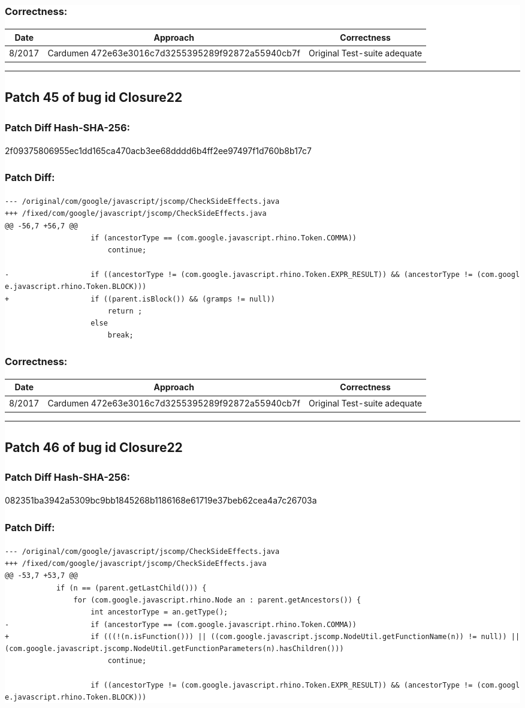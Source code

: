 ### Correctness:
Date|Approach|Correctness
------------ | ------------ | -------------
 8/2017 | Cardumen 472e63e3016c7d3255395289f92872a55940cb7f | Original Test-suite adequate

---
## Patch 45 of bug id Closure22
### Patch Diff Hash-SHA-256:

2f09375806955ec1dd165ca470acb3ee68dddd6b4ff2ee97497f1d760b8b17c7

### Patch Diff:
```
--- /original/com/google/javascript/jscomp/CheckSideEffects.java	
+++ /fixed/com/google/javascript/jscomp/CheckSideEffects.java	
@@ -56,7 +56,7 @@
 					if (ancestorType == (com.google.javascript.rhino.Token.COMMA))
 						continue;
 					
-					if ((ancestorType != (com.google.javascript.rhino.Token.EXPR_RESULT)) && (ancestorType != (com.google.javascript.rhino.Token.BLOCK)))
+					if ((parent.isBlock()) && (gramps != null))
 						return ;
 					else
 						break;
```

### Correctness:
Date|Approach|Correctness
------------ | ------------ | -------------
 8/2017 | Cardumen 472e63e3016c7d3255395289f92872a55940cb7f | Original Test-suite adequate

---
## Patch 46 of bug id Closure22
### Patch Diff Hash-SHA-256:

082351ba3942a5309bc9bb1845268b1186168e61719e37beb62cea4a7c26703a

### Patch Diff:
```
--- /original/com/google/javascript/jscomp/CheckSideEffects.java	
+++ /fixed/com/google/javascript/jscomp/CheckSideEffects.java	
@@ -53,7 +53,7 @@
 			if (n == (parent.getLastChild())) {
 				for (com.google.javascript.rhino.Node an : parent.getAncestors()) {
 					int ancestorType = an.getType();
-					if (ancestorType == (com.google.javascript.rhino.Token.COMMA))
+					if (((!(n.isFunction())) || ((com.google.javascript.jscomp.NodeUtil.getFunctionName(n)) != null)) || (com.google.javascript.jscomp.NodeUtil.getFunctionParameters(n).hasChildren()))
 						continue;
 					
 					if ((ancestorType != (com.google.javascript.rhino.Token.EXPR_RESULT)) && (ancestorType != (com.google.javascript.rhino.Token.BLOCK)))
```
